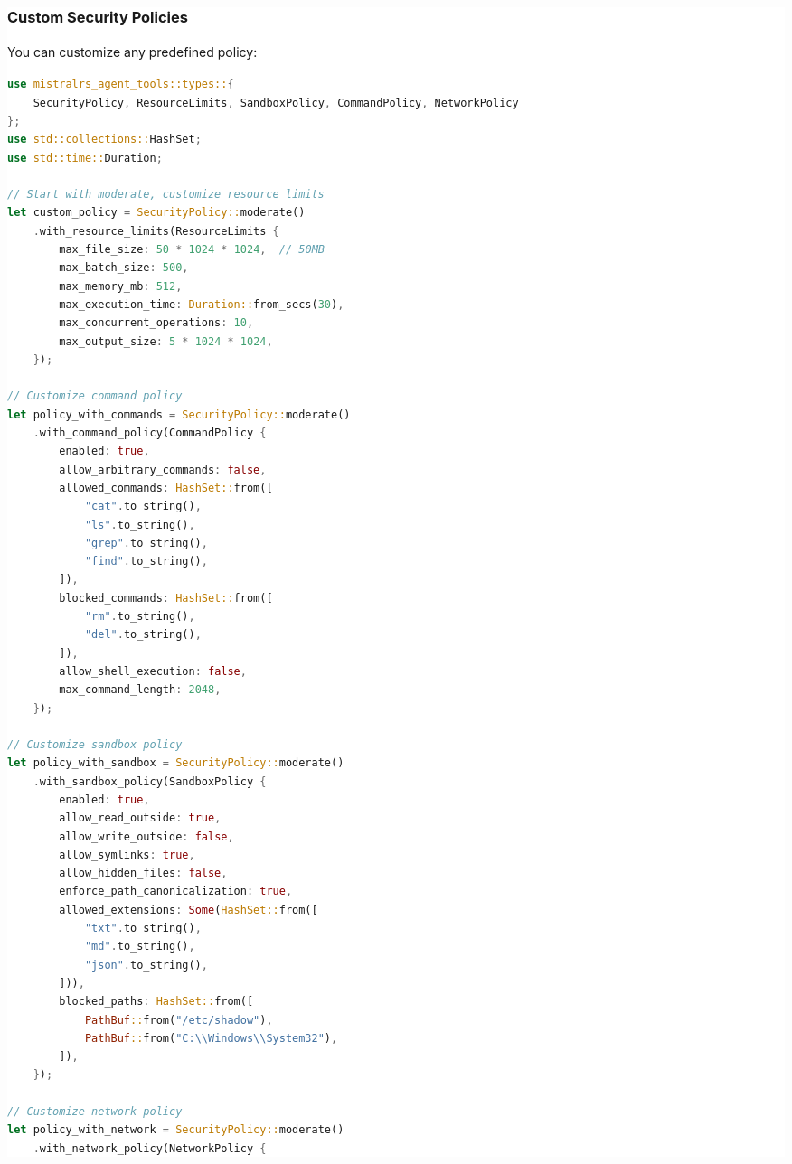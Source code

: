 ### Custom Security Policies

You can customize any predefined policy:

```rust
use mistralrs_agent_tools::types::{
    SecurityPolicy, ResourceLimits, SandboxPolicy, CommandPolicy, NetworkPolicy
};
use std::collections::HashSet;
use std::time::Duration;

// Start with moderate, customize resource limits
let custom_policy = SecurityPolicy::moderate()
    .with_resource_limits(ResourceLimits {
        max_file_size: 50 * 1024 * 1024,  // 50MB
        max_batch_size: 500,
        max_memory_mb: 512,
        max_execution_time: Duration::from_secs(30),
        max_concurrent_operations: 10,
        max_output_size: 5 * 1024 * 1024,
    });

// Customize command policy
let policy_with_commands = SecurityPolicy::moderate()
    .with_command_policy(CommandPolicy {
        enabled: true,
        allow_arbitrary_commands: false,
        allowed_commands: HashSet::from([
            "cat".to_string(),
            "ls".to_string(),
            "grep".to_string(),
            "find".to_string(),
        ]),
        blocked_commands: HashSet::from([
            "rm".to_string(),
            "del".to_string(),
        ]),
        allow_shell_execution: false,
        max_command_length: 2048,
    });

// Customize sandbox policy
let policy_with_sandbox = SecurityPolicy::moderate()
    .with_sandbox_policy(SandboxPolicy {
        enabled: true,
        allow_read_outside: true,
        allow_write_outside: false,
        allow_symlinks: true,
        allow_hidden_files: false,
        enforce_path_canonicalization: true,
        allowed_extensions: Some(HashSet::from([
            "txt".to_string(),
            "md".to_string(),
            "json".to_string(),
        ])),
        blocked_paths: HashSet::from([
            PathBuf::from("/etc/shadow"),
            PathBuf::from("C:\\Windows\\System32"),
        ]),
    });

// Customize network policy
let policy_with_network = SecurityPolicy::moderate()
    .with_network_policy(NetworkPolicy {
```